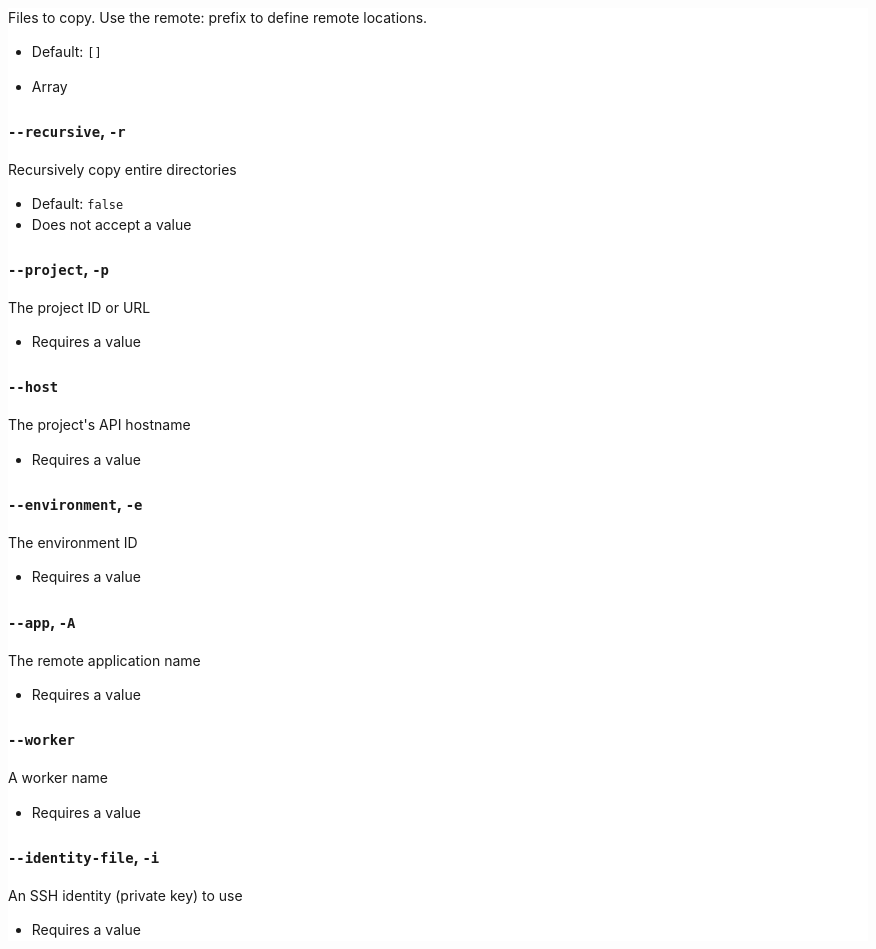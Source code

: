Files to copy. Use the remote: prefix to define remote locations.

-  Default: `[]`
   
-  Array   




### `--recursive`, `-r`



Recursively copy entire directories
-  Default: `false`
-  Does not accept a value



### `--project`, `-p`



The project ID or URL
-  Requires a value


### `--host`

The project's API hostname
-  Requires a value



### `--environment`, `-e`



The environment ID
-  Requires a value



### `--app`, `-A`



The remote application name
-  Requires a value


### `--worker`

A worker name
-  Requires a value



### `--identity-file`, `-i`



An SSH identity (private key) to use
-  Requires a value
